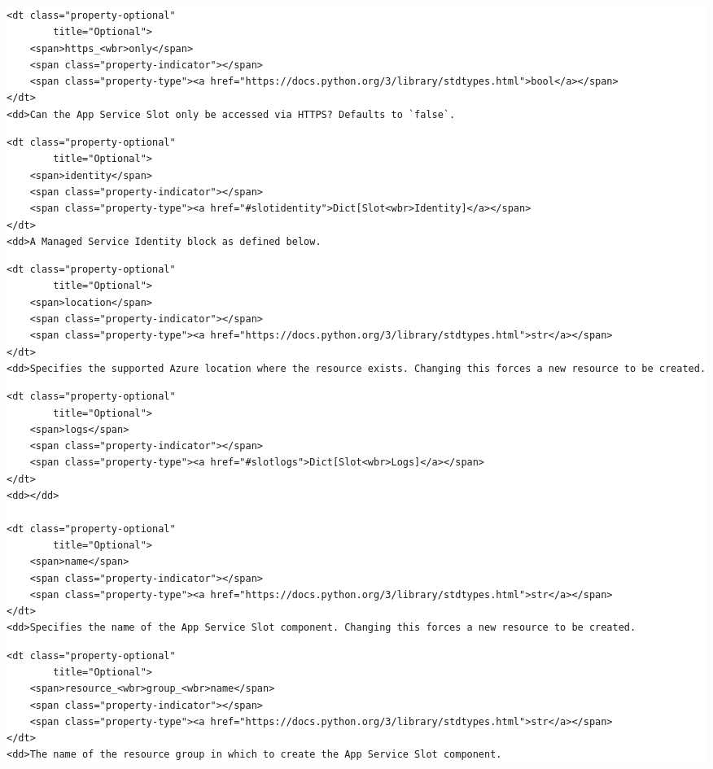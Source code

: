     <dt class="property-optional"
            title="Optional">
        <span>https_<wbr>only</span>
        <span class="property-indicator"></span>
        <span class="property-type"><a href="https://docs.python.org/3/library/stdtypes.html">bool</a></span>
    </dt>
    <dd>Can the App Service Slot only be accessed via HTTPS? Defaults to `false`.
</dd>

    <dt class="property-optional"
            title="Optional">
        <span>identity</span>
        <span class="property-indicator"></span>
        <span class="property-type"><a href="#slotidentity">Dict[Slot<wbr>Identity]</a></span>
    </dt>
    <dd>A Managed Service Identity block as defined below.
</dd>

    <dt class="property-optional"
            title="Optional">
        <span>location</span>
        <span class="property-indicator"></span>
        <span class="property-type"><a href="https://docs.python.org/3/library/stdtypes.html">str</a></span>
    </dt>
    <dd>Specifies the supported Azure location where the resource exists. Changing this forces a new resource to be created.
</dd>

    <dt class="property-optional"
            title="Optional">
        <span>logs</span>
        <span class="property-indicator"></span>
        <span class="property-type"><a href="#slotlogs">Dict[Slot<wbr>Logs]</a></span>
    </dt>
    <dd></dd>

    <dt class="property-optional"
            title="Optional">
        <span>name</span>
        <span class="property-indicator"></span>
        <span class="property-type"><a href="https://docs.python.org/3/library/stdtypes.html">str</a></span>
    </dt>
    <dd>Specifies the name of the App Service Slot component. Changing this forces a new resource to be created.
</dd>

    <dt class="property-optional"
            title="Optional">
        <span>resource_<wbr>group_<wbr>name</span>
        <span class="property-indicator"></span>
        <span class="property-type"><a href="https://docs.python.org/3/library/stdtypes.html">str</a></span>
    </dt>
    <dd>The name of the resource group in which to create the App Service Slot component.
</dd>
